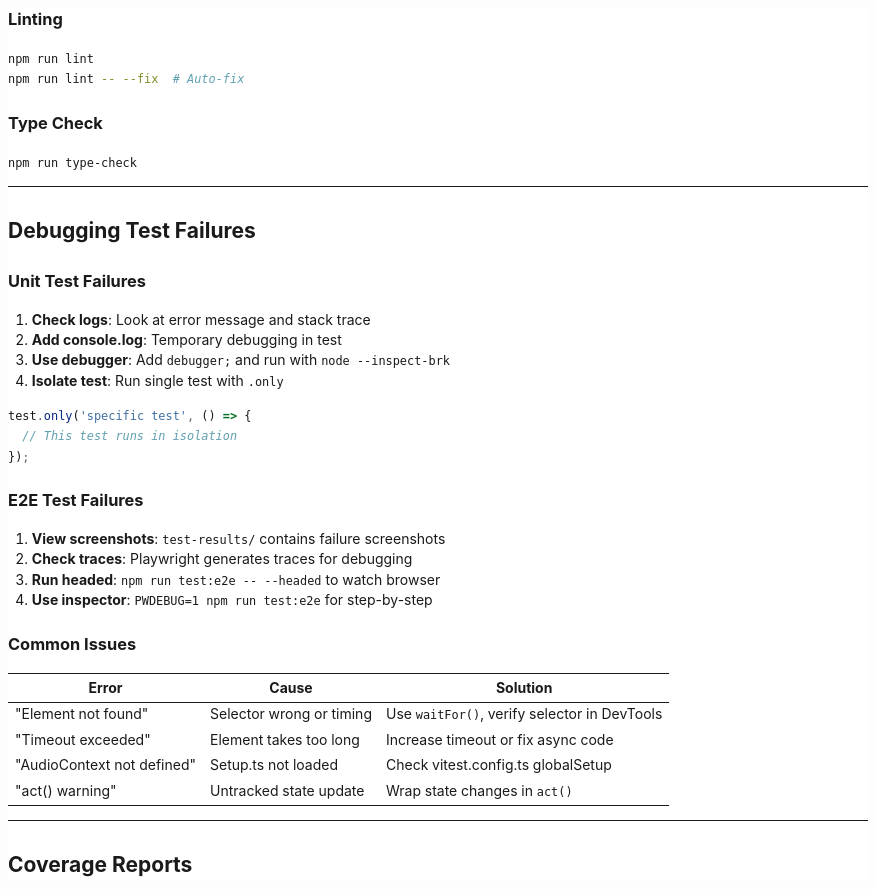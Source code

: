 ### Linting

```bash
npm run lint
npm run lint -- --fix  # Auto-fix
```

### Type Check

```bash
npm run type-check
```

---

## Debugging Test Failures

### Unit Test Failures

1. **Check logs**: Look at error message and stack trace
2. **Add console.log**: Temporary debugging in test
3. **Use debugger**: Add `debugger;` and run with `node --inspect-brk`
4. **Isolate test**: Run single test with `.only`

```typescript
test.only('specific test', () => {
  // This test runs in isolation
});
```

### E2E Test Failures

1. **View screenshots**: `test-results/` contains failure screenshots
2. **Check traces**: Playwright generates traces for debugging
3. **Run headed**: `npm run test:e2e -- --headed` to watch browser
4. **Use inspector**: `PWDEBUG=1 npm run test:e2e` for step-by-step

### Common Issues

| Error | Cause | Solution |
|-------|-------|----------|
| "Element not found" | Selector wrong or timing | Use `waitFor()`, verify selector in DevTools |
| "Timeout exceeded" | Element takes too long | Increase timeout or fix async code |
| "AudioContext not defined" | Setup.ts not loaded | Check vitest.config.ts globalSetup |
| "act() warning" | Untracked state update | Wrap state changes in `act()` |

---

## Coverage Reports
